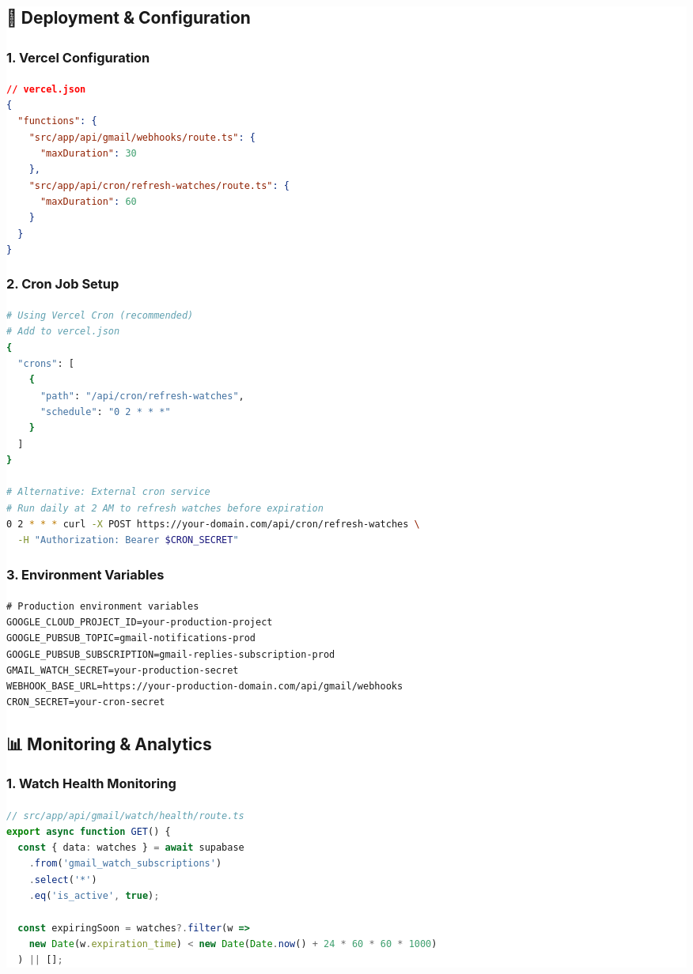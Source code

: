 ## 🔄 Deployment & Configuration

### 1. Vercel Configuration
```json
// vercel.json
{
  "functions": {
    "src/app/api/gmail/webhooks/route.ts": {
      "maxDuration": 30
    },
    "src/app/api/cron/refresh-watches/route.ts": {
      "maxDuration": 60
    }
  }
}
```

### 2. Cron Job Setup
```bash
# Using Vercel Cron (recommended)
# Add to vercel.json
{
  "crons": [
    {
      "path": "/api/cron/refresh-watches",
      "schedule": "0 2 * * *"
    }
  ]
}

# Alternative: External cron service
# Run daily at 2 AM to refresh watches before expiration
0 2 * * * curl -X POST https://your-domain.com/api/cron/refresh-watches \
  -H "Authorization: Bearer $CRON_SECRET"
```

### 3. Environment Variables
```env
# Production environment variables
GOOGLE_CLOUD_PROJECT_ID=your-production-project
GOOGLE_PUBSUB_TOPIC=gmail-notifications-prod
GOOGLE_PUBSUB_SUBSCRIPTION=gmail-replies-subscription-prod
GMAIL_WATCH_SECRET=your-production-secret
WEBHOOK_BASE_URL=https://your-production-domain.com/api/gmail/webhooks
CRON_SECRET=your-cron-secret
```

## 📊 Monitoring & Analytics

### 1. Watch Health Monitoring
```typescript
// src/app/api/gmail/watch/health/route.ts
export async function GET() {
  const { data: watches } = await supabase
    .from('gmail_watch_subscriptions')
    .select('*')
    .eq('is_active', true);

  const expiringSoon = watches?.filter(w => 
    new Date(w.expiration_time) < new Date(Date.now() + 24 * 60 * 60 * 1000)
  ) || [];

```